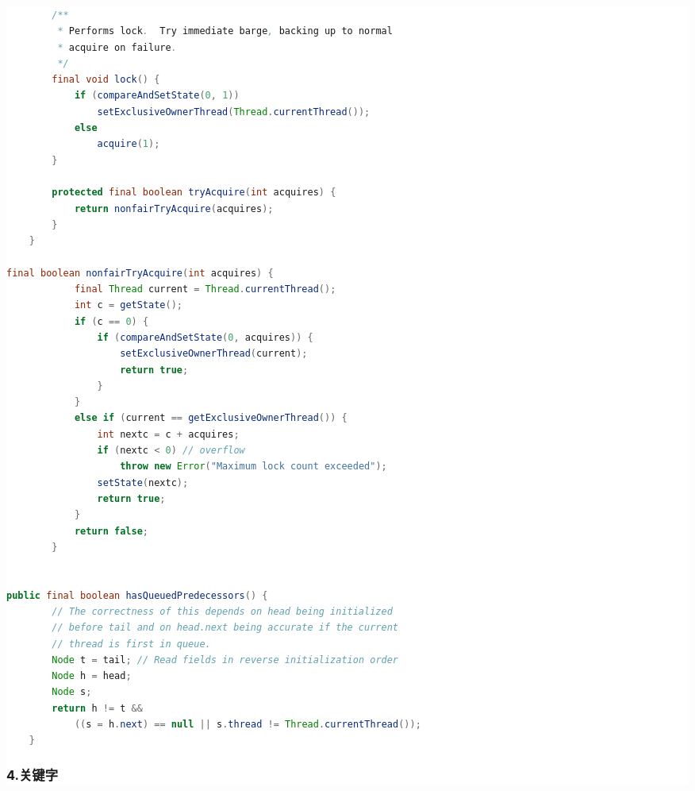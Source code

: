 ```java
        /**
         * Performs lock.  Try immediate barge, backing up to normal
         * acquire on failure.
         */
        final void lock() {
            if (compareAndSetState(0, 1))
                setExclusiveOwnerThread(Thread.currentThread());
            else
                acquire(1);
        }

        protected final boolean tryAcquire(int acquires) {
            return nonfairTryAcquire(acquires);
        }
    }

final boolean nonfairTryAcquire(int acquires) {
            final Thread current = Thread.currentThread();
            int c = getState();
            if (c == 0) {
                if (compareAndSetState(0, acquires)) {
                    setExclusiveOwnerThread(current);
                    return true;
                }
            }
            else if (current == getExclusiveOwnerThread()) {
                int nextc = c + acquires;
                if (nextc < 0) // overflow
                    throw new Error("Maximum lock count exceeded");
                setState(nextc);
                return true;
            }
            return false;
        }


public final boolean hasQueuedPredecessors() {
        // The correctness of this depends on head being initialized
        // before tail and on head.next being accurate if the current
        // thread is first in queue.
        Node t = tail; // Read fields in reverse initialization order
        Node h = head;
        Node s;
        return h != t &&
            ((s = h.next) == null || s.thread != Thread.currentThread());
    }
```



### 4.关键字
